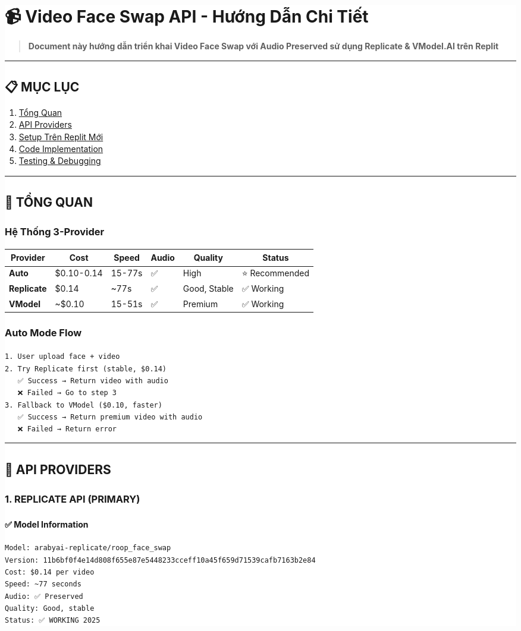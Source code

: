 # 📹 Video Face Swap API - Hướng Dẫn Chi Tiết

> **Document này hướng dẫn triển khai Video Face Swap với Audio Preserved sử dụng Replicate & VModel.AI trên Replit**

---

## 📋 MỤC LỤC

1. [Tổng Quan](#tổng-quan)
2. [API Providers](#api-providers)
3. [Setup Trên Replit Mới](#setup-trên-replit-mới)
4. [Code Implementation](#code-implementation)
5. [Testing & Debugging](#testing--debugging)

---

## 🎯 TỔNG QUAN

### Hệ Thống 3-Provider
| Provider | Cost | Speed | Audio | Quality | Status |
|----------|------|-------|-------|---------|--------|
| **Auto** | $0.10-0.14 | 15-77s | ✅ | High | ⭐ Recommended |
| **Replicate** | $0.14 | ~77s | ✅ | Good, Stable | ✅ Working |
| **VModel** | ~$0.10 | 15-51s | ✅ | Premium | ✅ Working |

### Auto Mode Flow
```
1. User upload face + video
2. Try Replicate first (stable, $0.14)
   ✅ Success → Return video with audio
   ❌ Failed → Go to step 3
3. Fallback to VModel ($0.10, faster)
   ✅ Success → Return premium video with audio
   ❌ Failed → Return error
```

---

## 🔧 API PROVIDERS

### 1. REPLICATE API (PRIMARY)

#### ✅ Model Information
```
Model: arabyai-replicate/roop_face_swap
Version: 11b6bf0f4e14d808f655e87e5448233cceff10a45f659d71539cafb7163b2e84
Cost: $0.14 per video
Speed: ~77 seconds
Audio: ✅ Preserved
Quality: Good, stable
Status: ✅ WORKING 2025
```
